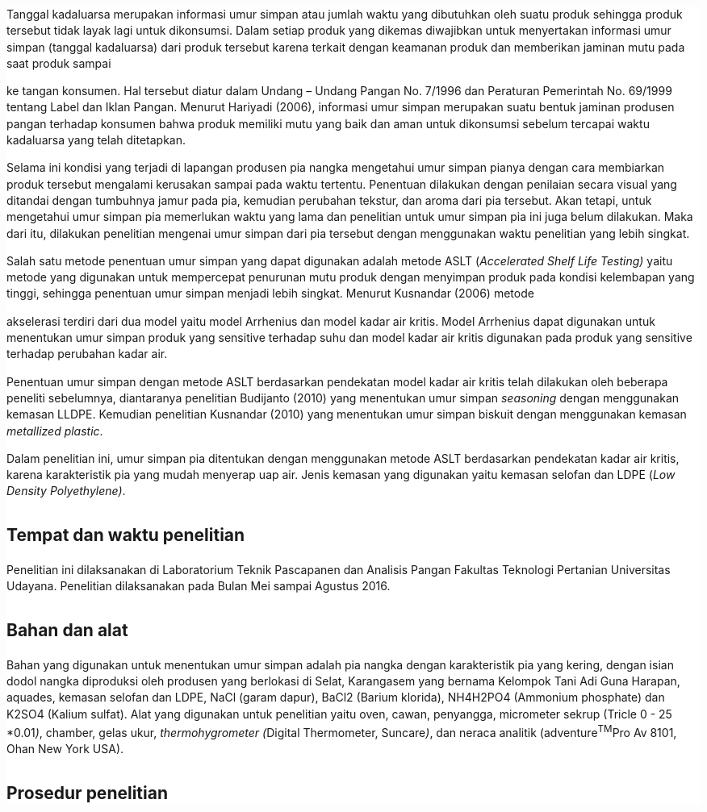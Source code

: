 <p><span class="font8">Tanggal kadaluarsa merupakan informasi umur simpan atau jumlah waktu yang dibutuhkan oleh suatu produk sehingga produk tersebut tidak layak lagi untuk dikonsumsi. Dalam setiap produk yang dikemas diwajibkan untuk menyertakan informasi umur simpan (tanggal kadaluarsa) dari produk tersebut karena terkait dengan keamanan produk dan memberikan jaminan mutu pada saat produk sampai</span></p>
<p><span class="font8">ke tangan konsumen. Hal tersebut diatur dalam Undang – Undang Pangan No. 7/1996 dan Peraturan Pemerintah No. 69/1999 tentang Label dan Iklan Pangan. Menurut Hariyadi (2006), informasi umur simpan merupakan suatu bentuk jaminan produsen pangan terhadap konsumen bahwa produk memiliki mutu yang baik dan aman untuk dikonsumsi sebelum tercapai waktu kadaluarsa yang telah ditetapkan.</span></p>
<p><span class="font8">Selama ini kondisi yang terjadi di lapangan produsen pia nangka mengetahui umur simpan pianya dengan cara membiarkan produk tersebut mengalami kerusakan sampai pada waktu tertentu. Penentuan dilakukan dengan penilaian secara visual yang ditandai dengan tumbuhnya jamur pada pia, kemudian perubahan tekstur, dan aroma dari pia tersebut. Akan tetapi, untuk mengetahui umur simpan pia memerlukan waktu yang lama dan penelitian untuk umur simpan pia ini juga belum dilakukan. Maka dari itu, dilakukan penelitian mengenai umur simpan dari pia tersebut dengan menggunakan waktu penelitian yang lebih singkat.</span></p>
<p><span class="font8">Salah satu metode penentuan umur simpan yang dapat digunakan adalah metode ASLT (</span><span class="font8" style="font-style:italic;">Accelerated Shelf Life Testing)</span><span class="font8"> yaitu metode yang digunakan untuk mempercepat penurunan mutu produk dengan menyimpan produk pada kondisi kelembapan yang tinggi, sehingga penentuan umur simpan menjadi lebih singkat. Menurut Kusnandar (2006) metode</span></p>
<p><span class="font8">akselerasi terdiri dari dua model yaitu model Arrhenius dan model kadar air kritis. Model Arrhenius dapat digunakan untuk menentukan umur simpan produk yang sensitive terhadap suhu dan model kadar air kritis digunakan pada produk yang sensitive terhadap perubahan kadar air.</span></p>
<p><span class="font8">Penentuan umur simpan dengan metode ASLT berdasarkan pendekatan model kadar air kritis telah dilakukan oleh beberapa peneliti sebelumnya, diantaranya penelitian Budijanto (2010) yang menentukan umur simpan </span><span class="font8" style="font-style:italic;">seasoning</span><span class="font8"> dengan menggunakan kemasan LLDPE. Kemudian penelitian Kusnandar (2010) yang menentukan umur simpan biskuit dengan menggunakan kemasan </span><span class="font8" style="font-style:italic;">metallized plastic</span><span class="font8">.</span></p>
<p><span class="font8">Dalam penelitian ini, umur simpan pia ditentukan dengan menggunakan metode ASLT berdasarkan pendekatan kadar air kritis, karena karakteristik pia yang mudah menyerap uap air. Jenis kemasan yang digunakan yaitu kemasan selofan dan LDPE (</span><span class="font8" style="font-style:italic;">Low Density Polyethylene)</span><span class="font8">.</span></p>
<h2><a name="bookmark6"></a><span class="font8" style="font-weight:bold;"><a name="bookmark7"></a>Tempat dan waktu penelitian</span></h2>
<p><span class="font8">Penelitian ini dilaksanakan di Laboratorium Teknik Pascapanen dan Analisis Pangan Fakultas Teknologi Pertanian Universitas Udayana. Penelitian dilaksanakan pada Bulan Mei sampai Agustus 2016.</span></p>
<h2><a name="bookmark8"></a><span class="font8" style="font-weight:bold;"><a name="bookmark9"></a>Bahan dan alat</span></h2>
<p><span class="font8">Bahan yang digunakan untuk menentukan umur simpan adalah pia nangka dengan karakteristik pia yang kering, dengan isian dodol nangka diproduksi oleh produsen yang berlokasi di Selat, Karangasem yang bernama Kelompok Tani Adi Guna Harapan, aquades, kemasan selofan dan LDPE, NaCl (garam dapur), BaCl</span><span class="font5">2 </span><span class="font8">(Barium klorida), NH</span><span class="font5">4</span><span class="font8">H</span><span class="font5">2</span><span class="font8">PO</span><span class="font5">4 </span><span class="font8">(Ammonium phosphate) dan K</span><span class="font5">2</span><span class="font8">SO</span><span class="font5">4 </span><span class="font8">(Kalium sulfat). Alat yang digunakan untuk penelitian yaitu oven, cawan, penyangga, micrometer sekrup (Tricle 0 - 25 *0.01</span><span class="font8" style="font-style:italic;">)</span><span class="font8">, chamber, gelas ukur, </span><span class="font8" style="font-style:italic;">thermohygrometer (</span><span class="font8">Digital Thermometer, Suncare</span><span class="font8" style="font-style:italic;">)</span><span class="font8">, dan neraca analitik (adventure<sup>TM</sup>Pro Av 8101, Ohan New York USA).</span></p>
<h2><a name="bookmark10"></a><span class="font8" style="font-weight:bold;"><a name="bookmark11"></a>Prosedur penelitian</span></h2>